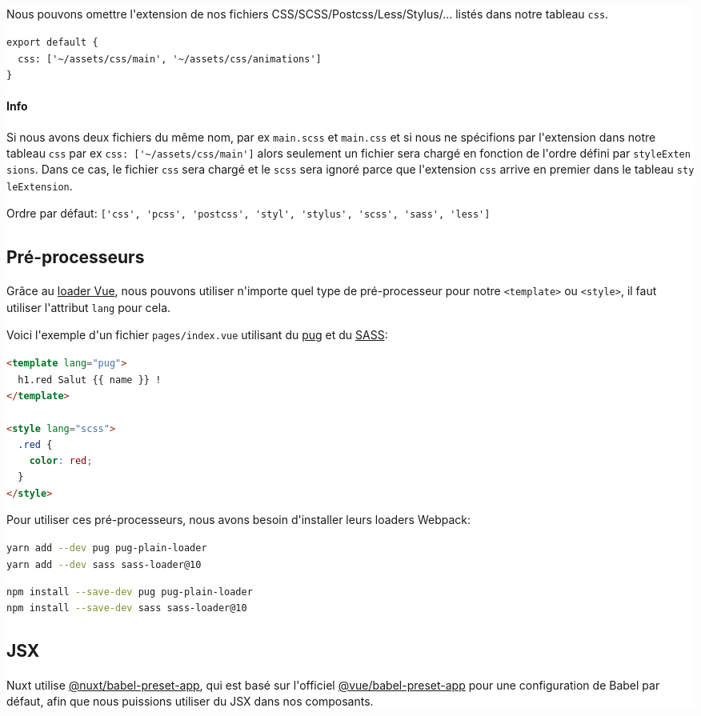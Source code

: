 Nous pouvons omettre l'extension de nos fichiers CSS/SCSS/Postcss/Less/Stylus/... listés dans notre tableau `css`.

```js{}[nuxt.config.js]
export default {
  css: ['~/assets/css/main', '~/assets/css/animations']
}
```

#### Info
Si nous avons deux fichiers du même nom, par ex `main.scss` et `main.css` et si nous ne spécifions par l'extension dans notre tableau `css` par ex `css: ['~/assets/css/main']` alors seulement un fichier sera chargé en fonction de l'ordre défini par `styleExtensions`. Dans ce cas, le fichier `css` sera chargé et le `scss` sera ignoré parce que l'extension `css` arrive en premier dans le tableau `styleExtension`.


Ordre par défaut: `['css', 'pcss', 'postcss', 'styl', 'stylus', 'scss', 'sass', 'less']`

## Pré-processeurs

Grâce au [loader Vue](http://vue-loader.vuejs.org/en/configurations/pre-processors.html), nous pouvons utiliser n'importe quel type de pré-processeur pour notre `<template>` ou `<style>`, il faut utiliser l'attribut `lang` pour cela.

Voici l'exemple d'un fichier `pages/index.vue` utilisant du [pug](https://github.com/pugjs/pug) et du [SASS](http://sass-lang.com/):

```html [pages/index.vue]
<template lang="pug">
  h1.red Salut {{ name }} !
</template>

<style lang="scss">
  .red {
    color: red;
  }
</style>
```

Pour utiliser ces pré-processeurs, nous avons besoin d'installer leurs loaders Webpack:


```bash [Yarn]
yarn add --dev pug pug-plain-loader
yarn add --dev sass sass-loader@10
```
```bash [NPM]
npm install --save-dev pug pug-plain-loader
npm install --save-dev sass sass-loader@10
```


## JSX

Nuxt utilise [@nuxt/babel-preset-app](https://github.com/nuxt/nuxt.js/tree/dev/packages/babel-preset-app), qui est basé sur l'officiel [@vue/babel-preset-app](https://github.com/vuejs/vue-cli/tree/dev/packages/%40vue/babel-preset-app) pour une configuration de Babel par défaut, afin que nous puissions utiliser du JSX dans nos composants.
